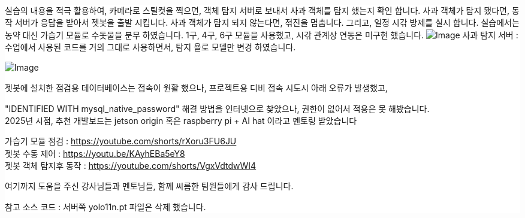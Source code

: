 실습의 내용을 적극 활용하여,
카메라로 스틸컷을 찍으면, 객체 탐지 서버로 보내서
사과 객체를 탐지 했는지 확인 합니다.
사과 객체가 탐지 됐다면, 동작 서버가 응답을 받아서 젯봇을 출발 시킵니다.
사과 객체가 탐지 되지 않는다면, 젂진을 멈춤니다.
그리고, 일정 시갂 방제를 실시 합니다.
실습에서는 농약 대신 가습기 모듈로 수돗물을 분무 하였습니다.
1구, 4구, 6구 모듈을 사용했고, 시갂 관계상 연동은 미구현 했습니다.
<img width="2552" height="1864" alt="Image" src="https://github.com/user-attachments/assets/732e0b7b-518a-47a5-965a-e44fdf8b2087" />
사과 탐지 서버 : 수업에서 사용된 코드를 거의 그대로 사용하면서,
탐지 욜로 모델만 변경 하였습니다.

![Image](https://github.com/user-attachments/assets/e01cc073-1f01-486e-9811-0e424147afac)

젯봇에 설치한 점검용 데이터베이스는 접속이 원활 했으나,
프로젝트용 디비 접속 시도시 아래 오류가 발생했고,

"IDENTIFIED WITH mysql_native_password"
해결 방법을 인터넷으로 찾았으나, 권한이 없어서 적용은 못 해봤습니다.<br/>
2025년 시점, 추천 개발보드는 jetson origin 혹은 raspberry pi + AI hat 이라고 멘토링 받았습니다

가습기 모듈 점검 : https://youtube.com/shorts/rXoru3FU6JU
<br/>젯봇 수동 제어 : https://youtu.be/KAyhEBa5eY8
<br/>젯봇 객체 탐지후 동작 : https://youtube.com/shorts/VgxVdtdwWI4

여기까지 도움을 주신 강사님들과 멘토님들,
함께 씨름한 팀원들에게 감사 드립니다.

참고 소스 코드 : 서버쪽 yolo11n.pt 파일은 삭제 했습니다.


